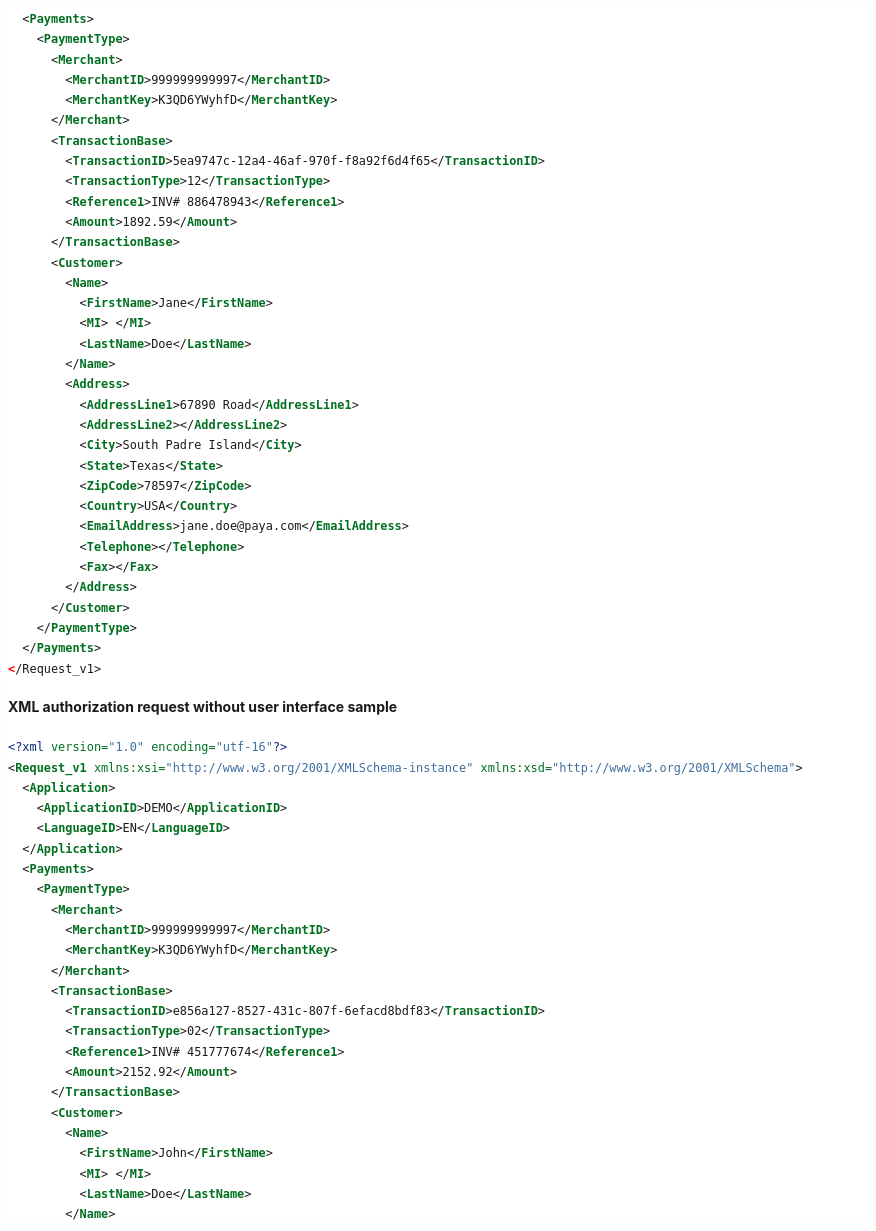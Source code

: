```xml
  <Payments>
    <PaymentType>
      <Merchant>
        <MerchantID>999999999997</MerchantID>
        <MerchantKey>K3QD6YWyhfD</MerchantKey>
      </Merchant>
      <TransactionBase>
        <TransactionID>5ea9747c-12a4-46af-970f-f8a92f6d4f65</TransactionID>
        <TransactionType>12</TransactionType>
        <Reference1>INV# 886478943</Reference1>
        <Amount>1892.59</Amount>
      </TransactionBase>
      <Customer>
        <Name>
          <FirstName>Jane</FirstName>
          <MI> </MI>
          <LastName>Doe</LastName>
        </Name>
        <Address>
          <AddressLine1>67890 Road</AddressLine1>
          <AddressLine2></AddressLine2>
          <City>South Padre Island</City>
          <State>Texas</State>
          <ZipCode>78597</ZipCode>
          <Country>USA</Country>
          <EmailAddress>jane.doe@paya.com</EmailAddress>
          <Telephone></Telephone>
          <Fax></Fax>
        </Address>
      </Customer>
    </PaymentType>
  </Payments>
</Request_v1>
```

#### XML authorization request without user interface sample
```xml
<?xml version="1.0" encoding="utf-16"?>
<Request_v1 xmlns:xsi="http://www.w3.org/2001/XMLSchema-instance" xmlns:xsd="http://www.w3.org/2001/XMLSchema">
  <Application>
    <ApplicationID>DEMO</ApplicationID>
    <LanguageID>EN</LanguageID>
  </Application>
  <Payments>
    <PaymentType>
      <Merchant>
        <MerchantID>999999999997</MerchantID>
        <MerchantKey>K3QD6YWyhfD</MerchantKey>
      </Merchant>
      <TransactionBase>
        <TransactionID>e856a127-8527-431c-807f-6efacd8bdf83</TransactionID>
        <TransactionType>02</TransactionType>
        <Reference1>INV# 451777674</Reference1>
        <Amount>2152.92</Amount>
      </TransactionBase>
      <Customer>
        <Name>
          <FirstName>John</FirstName>
          <MI> </MI>
          <LastName>Doe</LastName>
        </Name>
```